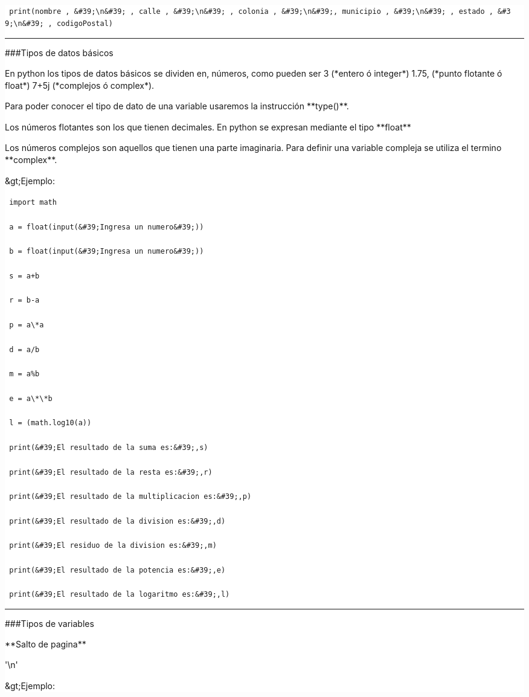      print(nombre , &#39;\n&#39; , calle , &#39;\n&#39; , colonia , &#39;\n&#39;, municipio , &#39;\n&#39; , estado , &#39;\n&#39; , codigoPostal)

----

###Tipos de datos básicos

En python los tipos de datos básicos se dividen en, números, como pueden ser 3 (\*entero ó integer\*) 1.75, (\*punto flotante ó float\*) 7+5j (\*complejos ó complex\*).

Para poder conocer el tipo de dato de una variable usaremos la instrucción \*\*type()\*\*.

Los números flotantes son los que tienen decimales. En python se expresan mediante el tipo \*\*float\*\*

Los números complejos son aquellos que tienen una parte imaginaria. Para definir una variable compleja se utiliza el termino \*\*complex\*\*.

\&gt;Ejemplo:

     import math

     a = float(input(&#39;Ingresa un numero&#39;))

     b = float(input(&#39;Ingresa un numero&#39;))

     s = a+b

     r = b-a

     p = a\*a

     d = a/b

     m = a%b

     e = a\*\*b

     l = (math.log10(a))

     print(&#39;El resultado de la suma es:&#39;,s)

     print(&#39;El resultado de la resta es:&#39;,r)

     print(&#39;El resultado de la multiplicacion es:&#39;,p)

     print(&#39;El resultado de la division es:&#39;,d)

     print(&#39;El residuo de la division es:&#39;,m)

     print(&#39;El resultado de la potencia es:&#39;,e)

     print(&#39;El resultado de la logaritmo es:&#39;,l)

----

###Tipos de variables

\*\*Salto de pagina\*\*

&#39;\n&#39;

\&gt;Ejemplo:
